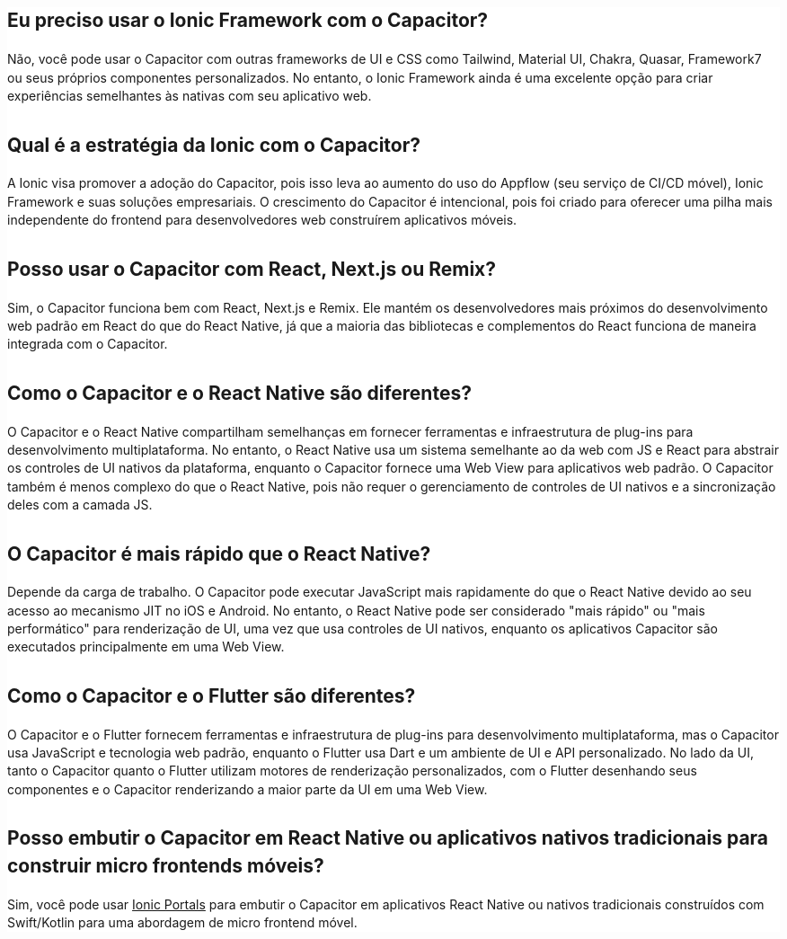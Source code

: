 ## Eu preciso usar o Ionic Framework com o Capacitor?

Não, você pode usar o Capacitor com outras frameworks de UI e CSS como Tailwind, Material UI, Chakra, Quasar, Framework7 ou seus próprios componentes personalizados. No entanto, o Ionic Framework ainda é uma excelente opção para criar experiências semelhantes às nativas com seu aplicativo web.

## Qual é a estratégia da Ionic com o Capacitor?

A Ionic visa promover a adoção do Capacitor, pois isso leva ao aumento do uso do Appflow (seu serviço de CI/CD móvel), Ionic Framework e suas soluções empresariais. O crescimento do Capacitor é intencional, pois foi criado para oferecer uma pilha mais independente do frontend para desenvolvedores web construírem aplicativos móveis.

## Posso usar o Capacitor com React, Next.js ou Remix?

Sim, o Capacitor funciona bem com React, Next.js e Remix. Ele mantém os desenvolvedores mais próximos do desenvolvimento web padrão em React do que do React Native, já que a maioria das bibliotecas e complementos do React funciona de maneira integrada com o Capacitor.

## Como o Capacitor e o React Native são diferentes?

O Capacitor e o React Native compartilham semelhanças em fornecer ferramentas e infraestrutura de plug-ins para desenvolvimento multiplataforma. No entanto, o React Native usa um sistema semelhante ao da web com JS e React para abstrair os controles de UI nativos da plataforma, enquanto o Capacitor fornece uma Web View para aplicativos web padrão. O Capacitor também é menos complexo do que o React Native, pois não requer o gerenciamento de controles de UI nativos e a sincronização deles com a camada JS.

## O Capacitor é mais rápido que o React Native?

Depende da carga de trabalho. O Capacitor pode executar JavaScript mais rapidamente do que o React Native devido ao seu acesso ao mecanismo JIT no iOS e Android. No entanto, o React Native pode ser considerado "mais rápido" ou "mais performático" para renderização de UI, uma vez que usa controles de UI nativos, enquanto os aplicativos Capacitor são executados principalmente em uma Web View.

## Como o Capacitor e o Flutter são diferentes?

O Capacitor e o Flutter fornecem ferramentas e infraestrutura de plug-ins para desenvolvimento multiplataforma, mas o Capacitor usa JavaScript e tecnologia web padrão, enquanto o Flutter usa Dart e um ambiente de UI e API personalizado. No lado da UI, tanto o Capacitor quanto o Flutter utilizam motores de renderização personalizados, com o Flutter desenhando seus componentes e o Capacitor renderizando a maior parte da UI em uma Web View.

## Posso embutir o Capacitor em React Native ou aplicativos nativos tradicionais para construir micro frontends móveis?

Sim, você pode usar [Ionic Portals](https://ionic.io/portals/) para embutir o Capacitor em aplicativos React Native ou nativos tradicionais construídos com Swift/Kotlin para uma abordagem de micro frontend móvel.
